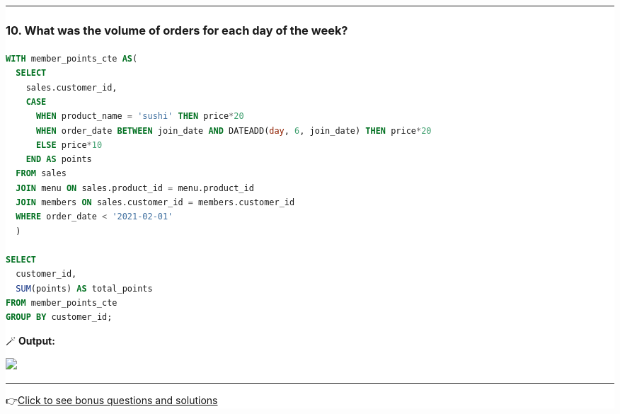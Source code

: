 <hr>

### 10. What was the volume of orders for each day of the week?
```sql
WITH member_points_cte AS(
  SELECT
    sales.customer_id,
    CASE
      WHEN product_name = 'sushi' THEN price*20
      WHEN order_date BETWEEN join_date AND DATEADD(day, 6, join_date) THEN price*20
      ELSE price*10
    END AS points
  FROM sales
  JOIN menu ON sales.product_id = menu.product_id
  JOIN members ON sales.customer_id = members.customer_id
  WHERE order_date < '2021-02-01'
  )

SELECT
  customer_id,
  SUM(points) AS total_points
FROM member_points_cte
GROUP BY customer_id;
```
   🪄 **Output:**
   
<img src="images/c2_a10.png" width="200">

<hr>

👉[Click to see bonus questions and solutions](Bonus_questions_solutions.md)
